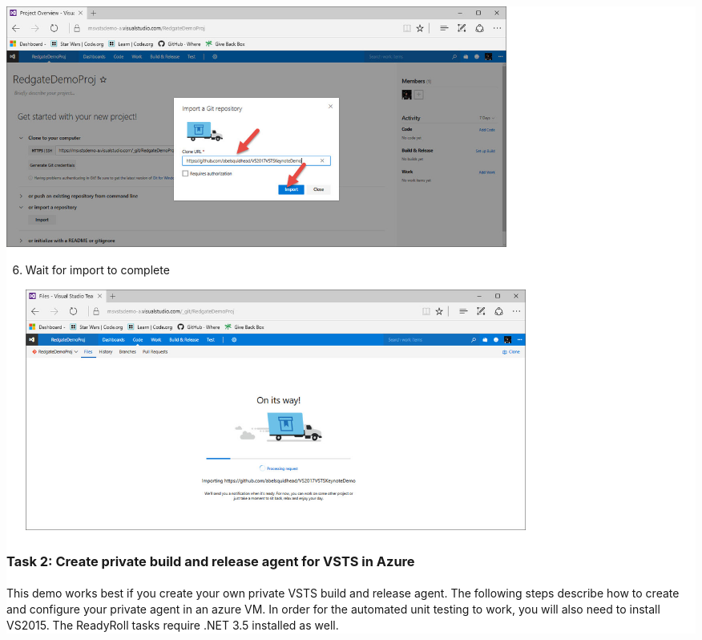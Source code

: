    <img src="media/2017-03-16_13-49-07.jpg" width="624" /> 
   
6. Wait for import to complete

   <img src="media/2017-03-16_13-50-47.jpg" width="624" /> 
   
### Task 2: Create private build and release agent for VSTS in Azure

This demo works best if you create your own private VSTS build and release agent.  The following steps describe how to 
create and configure your private agent in an azure VM. In order for the automated unit testing to work, you will also 
need to install VS2015.  The ReadyRoll tasks require .NET 3.5 installed as well.
